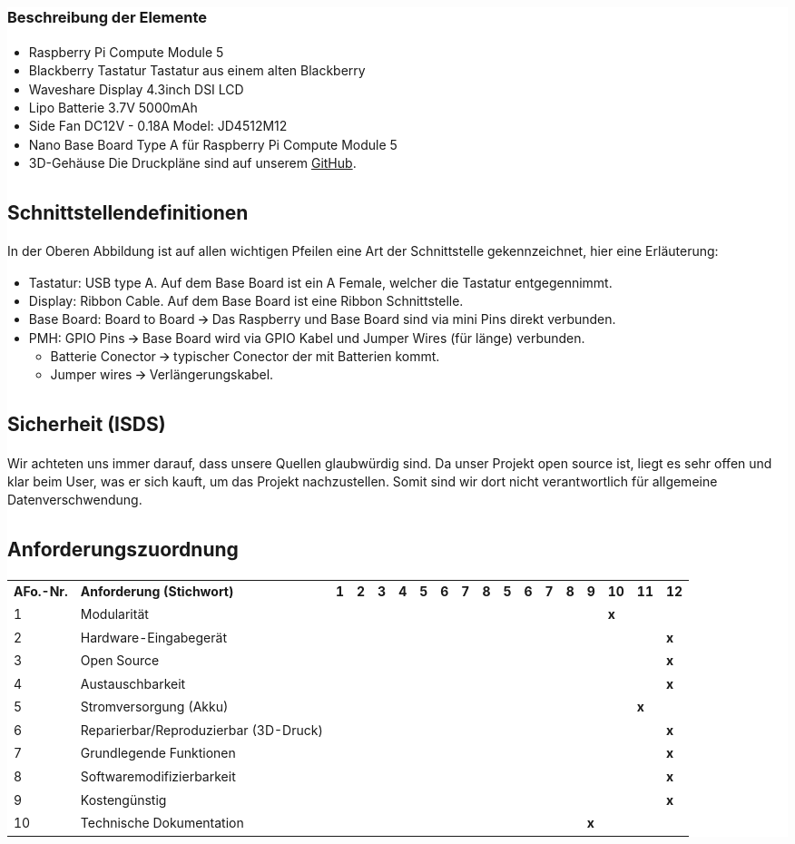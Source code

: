 ### Beschreibung der Elemente

* Raspberry Pi Compute Module 5
* Blackberry Tastatur Tastatur aus einem alten Blackberry
* Waveshare Display 4.3inch DSI LCD
* Lipo Batterie 3.7V 5000mAh
* Side Fan DC12V - 0.18A Model: JD4512M12
* Nano Base Board Type A für Raspberry Pi Compute Module 5
* 3D-Gehäuse Die Druckpläne sind auf unserem [GitHub](https://github.com/PetabyteBrain/BlackberryPi/blob/main/README.md#3d-plans).

## Schnittstellendefinitionen

In der Oberen Abbildung ist auf allen wichtigen Pfeilen eine Art der Schnittstelle gekennzeichnet, hier eine Erläuterung:

* Tastatur: USB type A. Auf dem Base Board ist ein A Female, welcher die Tastatur entgegennimmt.
* Display: Ribbon Cable. Auf dem Base Board ist eine Ribbon Schnittstelle.
* Base Board: Board to Board 🡪 Das Raspberry und Base Board sind via mini Pins direkt verbunden.
* PMH: GPIO Pins 🡪 Base Board wird via GPIO Kabel und Jumper Wires (für länge) verbunden.
  + Batterie Conector 🡪 typischer Conector der mit Batterien kommt.
  + Jumper wires 🡪 Verlängerungskabel.

## Sicherheit (ISDS)

Wir achteten uns immer darauf, dass unsere Quellen glaubwürdig sind. Da unser Projekt open source ist, liegt es sehr offen und klar beim User, was er sich kauft, um das Projekt nachzustellen. Somit sind wir dort nicht verantwortlich für allgemeine Datenverschwendung.

## Anforderungszuordnung

|  |  |  |  |  |  |  |  |  |  |  |  |  |  |  |  |  |  |
| --- | --- | --- | --- | --- | --- | --- | --- | --- | --- | --- | --- | --- | --- | --- | --- | --- | --- |
| **AFo.-Nr.** | **Anforderung (Stichwort)** | **1** | **2** | **3** | **4** | **5** | **6** | **7** | **8** | **5** | **6** | **7** | **8** | **9** | **10** | **11** | **12** |
| 1 | Modularität |  |  |  |  |  |  |  |  |  |  |  |  |  | **x** |  |  |
| 2 | Hardware-Eingabegerät |  |  |  |  |  |  |  |  |  |  |  |  |  |  |  | **x** |
| 3 | Open Source |  |  |  |  |  |  |  |  |  |  |  |  |  |  |  | **x** |
| 4 | Austauschbarkeit |  |  |  |  |  |  |  |  |  |  |  |  |  |  |  | **x** |
| 5 | Stromversorgung (Akku) |  |  |  |  |  |  |  |  |  |  |  |  |  |  | **x** |  |
| 6 | Reparierbar/Reproduzierbar (3D-Druck) |  |  |  |  |  |  |  |  |  |  |  |  |  |  |  | **x** |
| 7 | Grundlegende Funktionen |  |  |  |  |  |  |  |  |  |  |  |  |  |  |  | **x** |
| 8 | Softwaremodifizierbarkeit |  |  |  |  |  |  |  |  |  |  |  |  |  |  |  | **x** |
| 9 | Kostengünstig |  |  |  |  |  |  |  |  |  |  |  |  |  |  |  | **x** |
| 10 | Technische Dokumentation |  |  |  |  |  |  |  |  |  |  |  |  | **x** |  |  |  |
